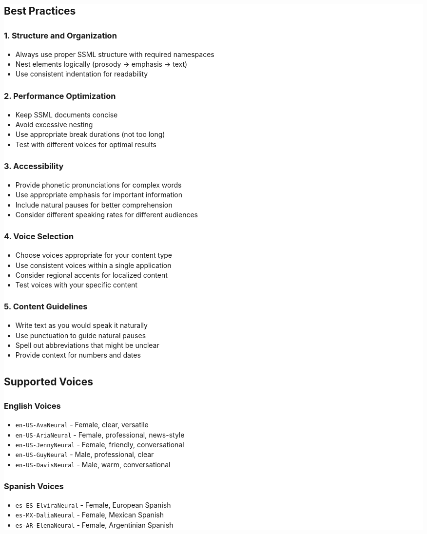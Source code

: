 ## Best Practices

### 1. Structure and Organization

- Always use proper SSML structure with required namespaces
- Nest elements logically (prosody → emphasis → text)
- Use consistent indentation for readability

### 2. Performance Optimization

- Keep SSML documents concise
- Avoid excessive nesting
- Use appropriate break durations (not too long)
- Test with different voices for optimal results

### 3. Accessibility

- Provide phonetic pronunciations for complex words
- Use appropriate emphasis for important information
- Include natural pauses for better comprehension
- Consider different speaking rates for different audiences

### 4. Voice Selection

- Choose voices appropriate for your content type
- Use consistent voices within a single application
- Consider regional accents for localized content
- Test voices with your specific content

### 5. Content Guidelines

- Write text as you would speak it naturally
- Use punctuation to guide natural pauses
- Spell out abbreviations that might be unclear
- Provide context for numbers and dates

## Supported Voices

### English Voices

- `en-US-AvaNeural` - Female, clear, versatile
- `en-US-AriaNeural` - Female, professional, news-style
- `en-US-JennyNeural` - Female, friendly, conversational
- `en-US-GuyNeural` - Male, professional, clear
- `en-US-DavisNeural` - Male, warm, conversational

### Spanish Voices

- `es-ES-ElviraNeural` - Female, European Spanish
- `es-MX-DaliaNeural` - Female, Mexican Spanish
- `es-AR-ElenaNeural` - Female, Argentinian Spanish
